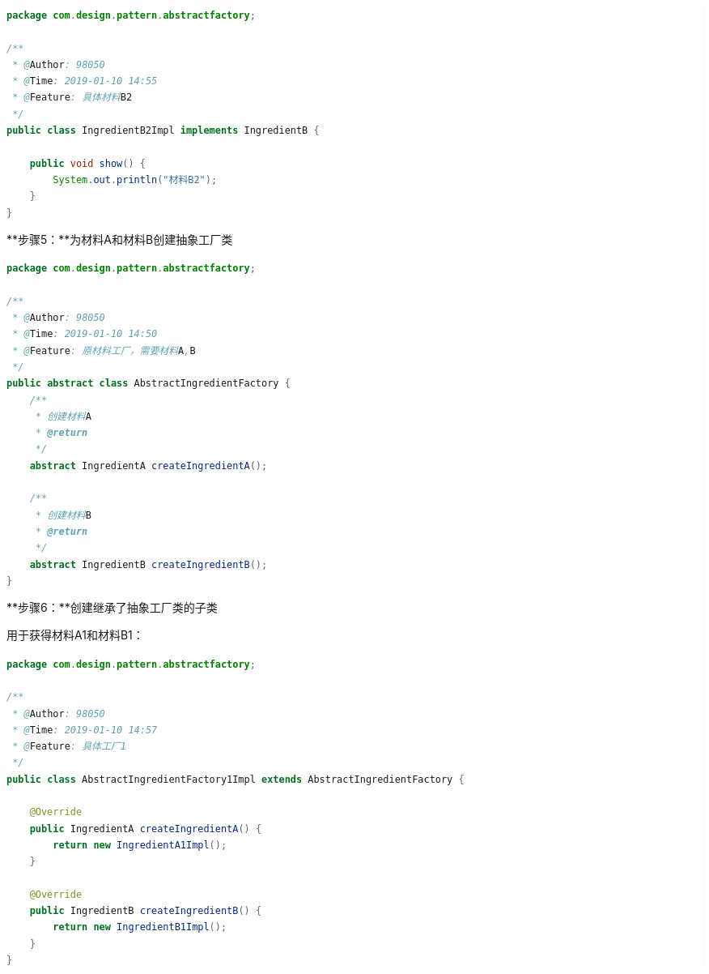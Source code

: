 ```java
package com.design.pattern.abstractfactory;

/**
 * @Author: 98050
 * @Time: 2019-01-10 14:55
 * @Feature: 具体材料B2
 */
public class IngredientB2Impl implements IngredientB {

    public void show() {
        System.out.println("材料B2");
    }
}
```

**步骤5：**为材料A和材料B创建抽象工厂类

```java
package com.design.pattern.abstractfactory;

/**
 * @Author: 98050
 * @Time: 2019-01-10 14:50
 * @Feature: 原材料工厂，需要材料A,B
 */
public abstract class AbstractIngredientFactory {
    /**
     * 创建材料A
     * @return
     */
    abstract IngredientA createIngredientA();

    /**
     * 创建材料B
     * @return
     */
    abstract IngredientB createIngredientB();
}
```

**步骤6：**创建继承了抽象工厂类的子类

用于获得材料A1和材料B1：

```java
package com.design.pattern.abstractfactory;

/**
 * @Author: 98050
 * @Time: 2019-01-10 14:57
 * @Feature: 具体工厂1
 */
public class AbstractIngredientFactory1Impl extends AbstractIngredientFactory {

    @Override
    public IngredientA createIngredientA() {
        return new IngredientA1Impl();
    }

    @Override
    public IngredientB createIngredientB() {
        return new IngredientB1Impl();
    }
}

```